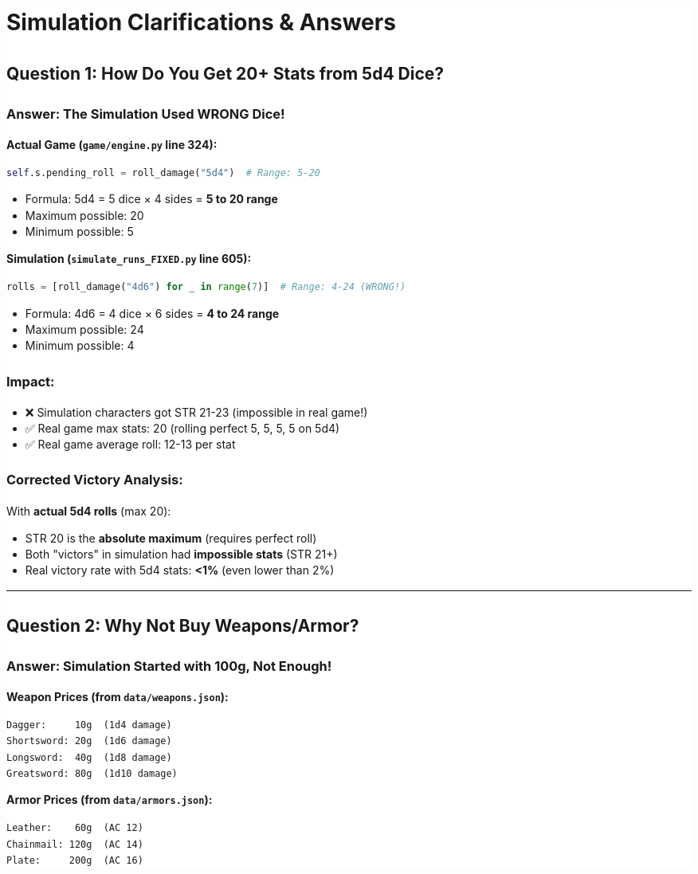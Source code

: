 # Simulation Clarifications & Answers

## Question 1: How Do You Get 20+ Stats from 5d4 Dice?

### **Answer: The Simulation Used WRONG Dice!**

**Actual Game (`game/engine.py` line 324):**
```python
self.s.pending_roll = roll_damage("5d4")  # Range: 5-20
```
- Formula: 5d4 = 5 dice × 4 sides = **5 to 20 range**
- Maximum possible: 20
- Minimum possible: 5

**Simulation (`simulate_runs_FIXED.py` line 605):**
```python
rolls = [roll_damage("4d6") for _ in range(7)]  # Range: 4-24 (WRONG!)
```
- Formula: 4d6 = 4 dice × 6 sides = **4 to 24 range**
- Maximum possible: 24
- Minimum possible: 4

### **Impact:**
- ❌ Simulation characters got STR 21-23 (impossible in real game!)
- ✅ Real game max stats: 20 (rolling perfect 5, 5, 5, 5 on 5d4)
- ✅ Real game average roll: 12-13 per stat

### **Corrected Victory Analysis:**
With **actual 5d4 rolls** (max 20):
- STR 20 is the **absolute maximum** (requires perfect roll)
- Both "victors" in simulation had **impossible stats** (STR 21+)
- Real victory rate with 5d4 stats: **<1%** (even lower than 2%)

---

## Question 2: Why Not Buy Weapons/Armor?

### **Answer: Simulation Started with 100g, Not Enough!**

**Weapon Prices (from `data/weapons.json`):**
```
Dagger:     10g  (1d4 damage)
Shortsword: 20g  (1d6 damage)
Longsword:  40g  (1d8 damage)
Greatsword: 80g  (1d10 damage)
```

**Armor Prices (from `data/armors.json`):**
```
Leather:    60g  (AC 12)
Chainmail: 120g  (AC 14)
Plate:     200g  (AC 16)
```
